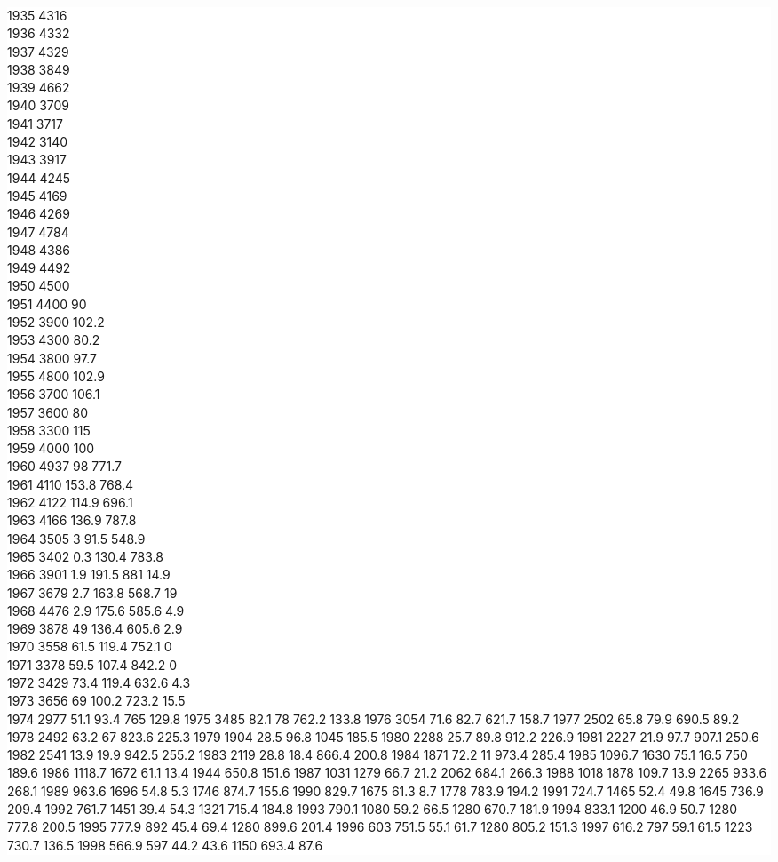 1935                       4316                                                        
1936                       4332                                                        
1937                       4329                                                        
1938                       3849                                                        
1939                       4662                                                        
1940                       3709                                                        
1941                       3717                                                        
1942                       3140                                                        
1943                       3917                                                        
1944                       4245                                                        
1945                       4169                                                        
1946                       4269                                                        
1947                       4784                                                        
1948                       4386                                                        
1949                       4492                                                        
1950                       4500                                                        
1951                       4400                   90                                   
1952                       3900                   102.2                                
1953                       4300                   80.2                                 
1954                       3800                   97.7                                 
1955                       4800                   102.9                                
1956                       3700                   106.1                                
1957                       3600                   80                                   
1958                       3300                   115                                  
1959                       4000                   100                                  
1960                       4937                   98                     771.7         
1961                       4110                   153.8                  768.4         
1962                       4122                   114.9                  696.1         
1963                       4166                   136.9                  787.8         
1964                       3505           3       91.5                   548.9         
1965                       3402           0.3     130.4                  783.8         
1966                       3901           1.9     191.5                  881     14.9  
1967                       3679           2.7     163.8                  568.7   19    
1968                       4476           2.9     175.6                  585.6   4.9   
1969                       3878           49      136.4                  605.6   2.9   
1970                       3558           61.5    119.4                  752.1   0     
1971                       3378           59.5    107.4                  842.2   0     
1972                       3429           73.4    119.4                  632.6   4.3   
1973                       3656           69      100.2                  723.2   15.5  
1974                       2977           51.1    93.4                   765     129.8 
1975                       3485           82.1    78                     762.2   133.8 
1976                       3054           71.6    82.7                   621.7   158.7 
1977                       2502           65.8    79.9                   690.5   89.2  
1978                       2492           63.2    67                     823.6   225.3 
1979                       1904           28.5    96.8                   1045    185.5 
1980                       2288           25.7    89.8                   912.2   226.9 
1981                       2227           21.9    97.7                   907.1   250.6 
1982                       2541           13.9    19.9                   942.5   255.2 
1983                       2119           28.8    18.4                   866.4   200.8 
1984                       1871           72.2    11                     973.4   285.4 
1985              1096.7   1630           75.1    16.5                   750     189.6 
1986              1118.7   1672           61.1    13.4          1944     650.8   151.6 
1987              1031     1279           66.7    21.2          2062     684.1   266.3 
1988              1018     1878           109.7   13.9          2265     933.6   268.1 
1989              963.6    1696           54.8    5.3           1746     874.7   155.6 
1990              829.7    1675           61.3    8.7           1778     783.9   194.2 
1991              724.7    1465           52.4    49.8          1645     736.9   209.4 
1992              761.7    1451           39.4    54.3          1321     715.4   184.8 
1993              790.1    1080           59.2    66.5          1280     670.7   181.9 
1994              833.1    1200           46.9    50.7          1280     777.8   200.5 
1995              777.9    892            45.4    69.4          1280     899.6   201.4 
1996              603      751.5          55.1    61.7          1280     805.2   151.3 
1997              616.2    797            59.1    61.5          1223     730.7   136.5 
1998              566.9    597            44.2    43.6          1150     693.4   87.6  